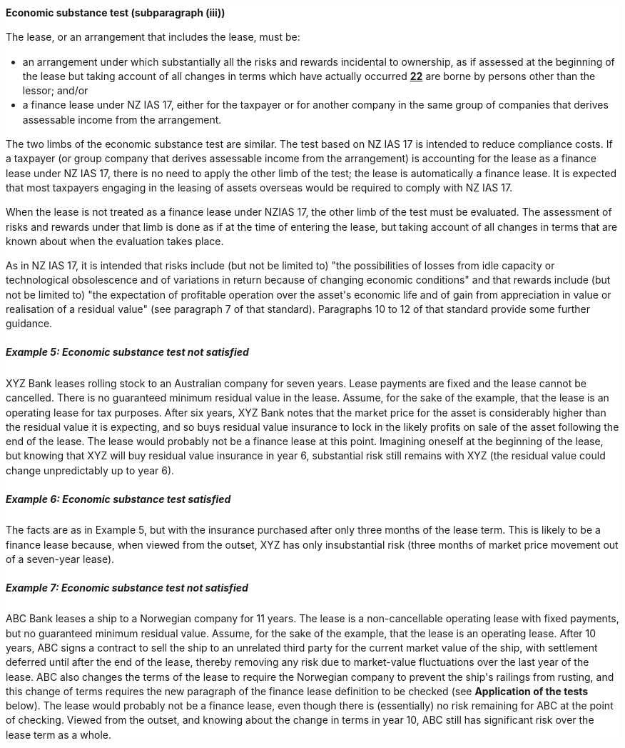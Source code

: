 **Economic substance test (subparagraph (iii))**

The lease, or an arrangement that includes the lease, must be:

*   an arrangement under which substantially all the risks and rewards incidental to ownership, as if assessed at the beginning of the lease but taking account of all changes in terms which have actually occurred [**22**](#22)
    are borne by persons other than the lessor; and/or
*   a finance lease under NZ IAS 17, either for the taxpayer or for another company in the same group of companies that derives assessable income from the arrangement.

The two limbs of the economic substance test are similar. The test based on NZ IAS 17 is intended to reduce compliance costs. If a taxpayer (or group company that derives assessable income from the arrangement) is accounting for the lease as a finance lease under NZ IAS 17, there is no need to apply the other limb of the test; the lease is automatically a finance lease. It is expected that most taxpayers engaging in the leasing of assets overseas would be required to comply with NZ IAS 17.

When the lease is not treated as a finance lease under NZIAS 17, the other limb of the test must be evaluated. The assessment of risks and rewards under that limb is done as if at the time of entering the lease, but taking account of all changes in terms that are known about when the evaluation takes place.

As in NZ IAS 17, it is intended that risks include (but not be limited to) "the possibilities of losses from idle capacity or technological obsolescence and of variations in return because of changing economic conditions" and that rewards include (but not be limited to) "the expectation of profitable operation over the asset's economic life and of gain from appreciation in value or realisation of a residual value" (see paragraph 7 of that standard). Paragraphs 10 to 12 of that standard provide some further guidance.

##### Example 5: Economic substance test not satisfied

XYZ Bank leases rolling stock to an Australian company for seven years. Lease payments are fixed and the lease cannot be cancelled. There is no guaranteed minimum residual value in the lease. Assume, for the sake of the example, that the lease is an operating lease for tax purposes. After six years, XYZ Bank notes that the market price for the asset is considerably higher than the residual value it is expecting, and so buys residual value insurance to lock in the likely profits on sale of the asset following the end of the lease. The lease would probably not be a finance lease at this point. Imagining oneself at the beginning of the lease, but knowing that XYZ will buy residual value insurance in year 6, substantial risk still remains with XYZ (the residual value could change unpredictably up to year 6).

##### Example 6: Economic substance test satisfied

The facts are as in Example 5, but with the insurance purchased after only three months of the lease term. This is likely to be a finance lease because, when viewed from the outset, XYZ has only insubstantial risk (three months of market price movement out of a seven-year lease).

##### Example 7: Economic substance test not satisfied

ABC Bank leases a ship to a Norwegian company for 11 years. The lease is a non-cancellable operating lease with fixed payments, but no guaranteed minimum residual value. Assume, for the sake of the example, that the lease is an operating lease. After 10 years, ABC signs a contract to sell the ship to an unrelated third party for the current market value of the ship, with settlement deferred until after the end of the lease, thereby removing any risk due to market-value fluctuations over the last year of the lease. ABC also changes the terms of the lease to require the Norwegian company to prevent the ship's railings from rusting, and this change of terms requires the new paragraph of the finance lease definition to be checked (see **Application of the tests** below). The lease would probably not be a finance lease, even though there is (essentially) no risk remaining for ABC at the point of checking. Viewed from the outset, and knowing about the change in terms in year 10, ABC still has significant risk over the lease term as a whole.

